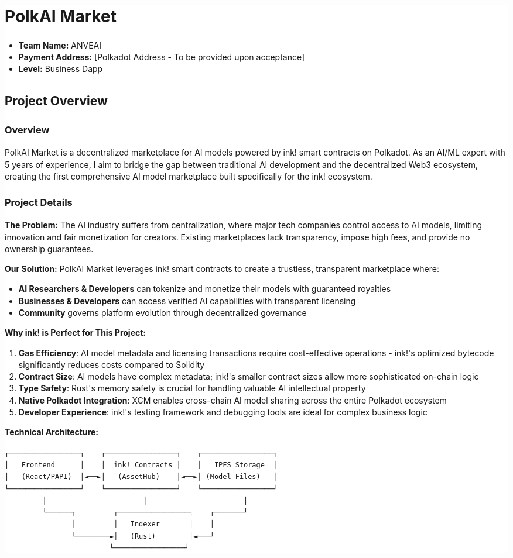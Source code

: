 # PolkAI Market

- **Team Name:** ANVEAI
- **Payment Address:** [Polkadot Address - To be provided upon acceptance]
- **[Level](https://github.com/use-inkubator/Ecosystem-Grants#project-ideas):** Business Dapp

## Project Overview

### Overview

PolkAI Market is a decentralized marketplace for AI models powered by ink! smart contracts on Polkadot. As an AI/ML expert with 5 years of experience, I aim to bridge the gap between traditional AI development and the decentralized Web3 ecosystem, creating the first comprehensive AI model marketplace built specifically for the ink! ecosystem.

### Project Details

**The Problem:** 
The AI industry suffers from centralization, where major tech companies control access to AI models, limiting innovation and fair monetization for creators. Existing marketplaces lack transparency, impose high fees, and provide no ownership guarantees.

**Our Solution:**
PolkAI Market leverages ink! smart contracts to create a trustless, transparent marketplace where:

- **AI Researchers & Developers** can tokenize and monetize their models with guaranteed royalties
- **Businesses & Developers** can access verified AI capabilities with transparent licensing
- **Community** governs platform evolution through decentralized governance

**Why ink! is Perfect for This Project:**
1. **Gas Efficiency**: AI model metadata and licensing transactions require cost-effective operations - ink!'s optimized bytecode significantly reduces costs compared to Solidity
2. **Contract Size**: AI models have complex metadata; ink!'s smaller contract sizes allow more sophisticated on-chain logic
3. **Type Safety**: Rust's memory safety is crucial for handling valuable AI intellectual property
4. **Native Polkadot Integration**: XCM enables cross-chain AI model sharing across the entire Polkadot ecosystem
5. **Developer Experience**: ink!'s testing framework and debugging tools are ideal for complex business logic

**Technical Architecture:**
```
┌─────────────────┐    ┌─────────────────┐    ┌─────────────────┐
│   Frontend      │    │  ink! Contracts │    │   IPFS Storage  │
│   (React/PAPI)  │◄──►│   (AssetHub)    │◄──►│ (Model Files)   │
└─────────────────┘    └─────────────────┘    └─────────────────┘
         │                       │                       │
         └──────┐         ┌─────────────────┐    ┌───────┘
                │         │   Indexer       │    │
                └────────►│   (Rust)        │◄───┘
                         └─────────────────┘
```
